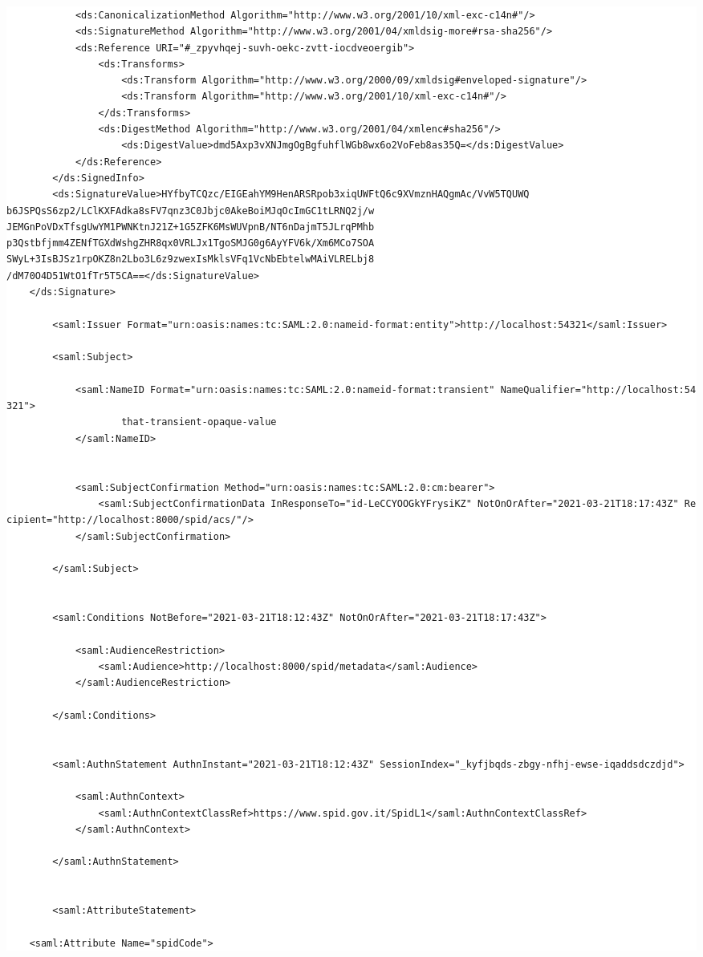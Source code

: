 ````
            <ds:CanonicalizationMethod Algorithm="http://www.w3.org/2001/10/xml-exc-c14n#"/>
            <ds:SignatureMethod Algorithm="http://www.w3.org/2001/04/xmldsig-more#rsa-sha256"/>
            <ds:Reference URI="#_zpyvhqej-suvh-oekc-zvtt-iocdveoergib">
                <ds:Transforms>
                    <ds:Transform Algorithm="http://www.w3.org/2000/09/xmldsig#enveloped-signature"/>
                    <ds:Transform Algorithm="http://www.w3.org/2001/10/xml-exc-c14n#"/>
                </ds:Transforms>
                <ds:DigestMethod Algorithm="http://www.w3.org/2001/04/xmlenc#sha256"/>
                    <ds:DigestValue>dmd5Axp3vXNJmgOgBgfuhflWGb8wx6o2VoFeb8as35Q=</ds:DigestValue>
            </ds:Reference>
        </ds:SignedInfo>
        <ds:SignatureValue>HYfbyTCQzc/EIGEahYM9HenARSRpob3xiqUWFtQ6c9XVmznHAQgmAc/VvW5TQUWQ
b6JSPQsS6zp2/LClKXFAdka8sFV7qnz3C0Jbjc0AkeBoiMJqOcImGC1tLRNQ2j/w
JEMGnPoVDxTfsgUwYM1PWNKtnJ21Z+1G5ZFK6MsWUVpnB/NT6nDajmT5JLrqPMhb
p3Qstbfjmm4ZENfTGXdWshgZHR8qx0VRLJx1TgoSMJG0g6AyYFV6k/Xm6MCo7SOA
SWyL+3IsBJSz1rpOKZ8n2Lbo3L6z9zwexIsMklsVFq1VcNbEbtelwMAiVLRELbj8
/dM70O4D51WtO1fTr5T5CA==</ds:SignatureValue>
    </ds:Signature>

        <saml:Issuer Format="urn:oasis:names:tc:SAML:2.0:nameid-format:entity">http://localhost:54321</saml:Issuer>

        <saml:Subject>

            <saml:NameID Format="urn:oasis:names:tc:SAML:2.0:nameid-format:transient" NameQualifier="http://localhost:54321">
                    that-transient-opaque-value
            </saml:NameID>


            <saml:SubjectConfirmation Method="urn:oasis:names:tc:SAML:2.0:cm:bearer">
                <saml:SubjectConfirmationData InResponseTo="id-LeCCYOOGkYFrysiKZ" NotOnOrAfter="2021-03-21T18:17:43Z" Recipient="http://localhost:8000/spid/acs/"/>
            </saml:SubjectConfirmation>

        </saml:Subject>


        <saml:Conditions NotBefore="2021-03-21T18:12:43Z" NotOnOrAfter="2021-03-21T18:17:43Z">

            <saml:AudienceRestriction>
                <saml:Audience>http://localhost:8000/spid/metadata</saml:Audience>
            </saml:AudienceRestriction>

        </saml:Conditions>


        <saml:AuthnStatement AuthnInstant="2021-03-21T18:12:43Z" SessionIndex="_kyfjbqds-zbgy-nfhj-ewse-iqaddsdczdjd">

            <saml:AuthnContext>
                <saml:AuthnContextClassRef>https://www.spid.gov.it/SpidL1</saml:AuthnContextClassRef>
            </saml:AuthnContext>

        </saml:AuthnStatement>


        <saml:AttributeStatement>

    <saml:Attribute Name="spidCode">
````